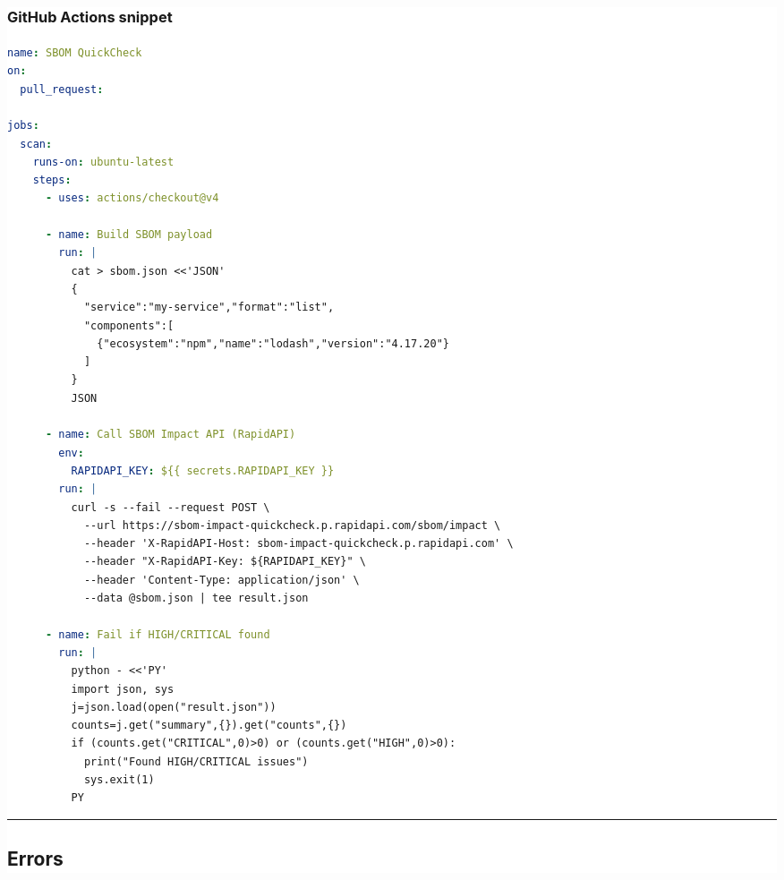 ### GitHub Actions snippet

```yaml
name: SBOM QuickCheck
on:
  pull_request:

jobs:
  scan:
    runs-on: ubuntu-latest
    steps:
      - uses: actions/checkout@v4

      - name: Build SBOM payload
        run: |
          cat > sbom.json <<'JSON'
          {
            "service":"my-service","format":"list",
            "components":[
              {"ecosystem":"npm","name":"lodash","version":"4.17.20"}
            ]
          }
          JSON

      - name: Call SBOM Impact API (RapidAPI)
        env:
          RAPIDAPI_KEY: ${{ secrets.RAPIDAPI_KEY }}
        run: |
          curl -s --fail --request POST \
            --url https://sbom-impact-quickcheck.p.rapidapi.com/sbom/impact \
            --header 'X-RapidAPI-Host: sbom-impact-quickcheck.p.rapidapi.com' \
            --header "X-RapidAPI-Key: ${RAPIDAPI_KEY}" \
            --header 'Content-Type: application/json' \
            --data @sbom.json | tee result.json

      - name: Fail if HIGH/CRITICAL found
        run: |
          python - <<'PY'
          import json, sys
          j=json.load(open("result.json"))
          counts=j.get("summary",{}).get("counts",{})
          if (counts.get("CRITICAL",0)>0) or (counts.get("HIGH",0)>0):
            print("Found HIGH/CRITICAL issues")
            sys.exit(1)
          PY
```

---

## Errors
